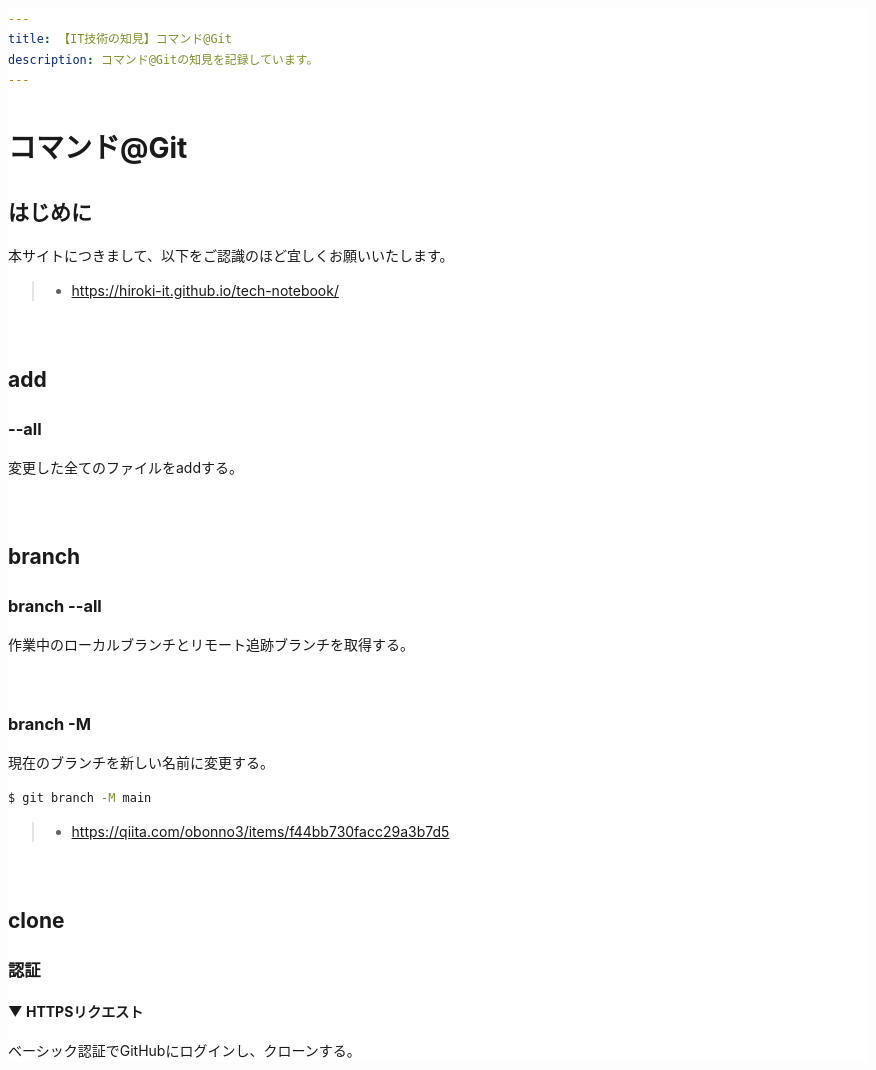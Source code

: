 ```yaml
---
title: 【IT技術の知見】コマンド@Git
description: コマンド@Gitの知見を記録しています。
---
```


# コマンド@Git

## はじめに

本サイトにつきまして、以下をご認識のほど宜しくお願いいたします。

> - https://hiroki-it.github.io/tech-notebook/

<br>

## add

### --all

変更した全てのファイルをaddする。

<br>

## branch

### branch --all

作業中のローカルブランチとリモート追跡ブランチを取得する。

<br>

### branch -M

現在のブランチを新しい名前に変更する。

```bash
$ git branch -M main
```

> - https://qiita.com/obonno3/items/f44bb730facc29a3b7d5

<br>

## clone

### 認証

#### ▼ HTTPSリクエスト

ベーシック認証でGitHubにログインし、クローンする。
